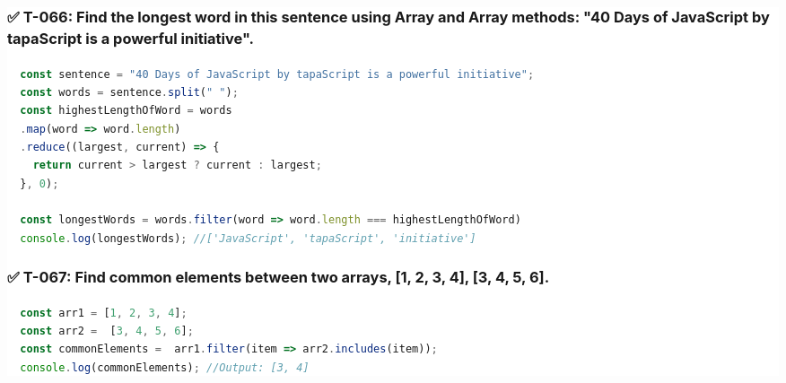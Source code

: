 ### ✅ T-066: Find the longest word in this sentence using Array and Array methods: "40 Days of JavaScript by tapaScript is a powerful initiative".
```js
  const sentence = "40 Days of JavaScript by tapaScript is a powerful initiative";
  const words = sentence.split(" ");
  const highestLengthOfWord = words
  .map(word => word.length)
  .reduce((largest, current) => {
    return current > largest ? current : largest;
  }, 0);
 
  const longestWords = words.filter(word => word.length === highestLengthOfWord)
  console.log(longestWords); //['JavaScript', 'tapaScript', 'initiative']
```

### ✅ T-067: Find common elements between two arrays, [1, 2, 3, 4], [3, 4, 5, 6].
```js
  const arr1 = [1, 2, 3, 4];
  const arr2 =  [3, 4, 5, 6];
  const commonElements =  arr1.filter(item => arr2.includes(item));
  console.log(commonElements); //Output: [3, 4]
```